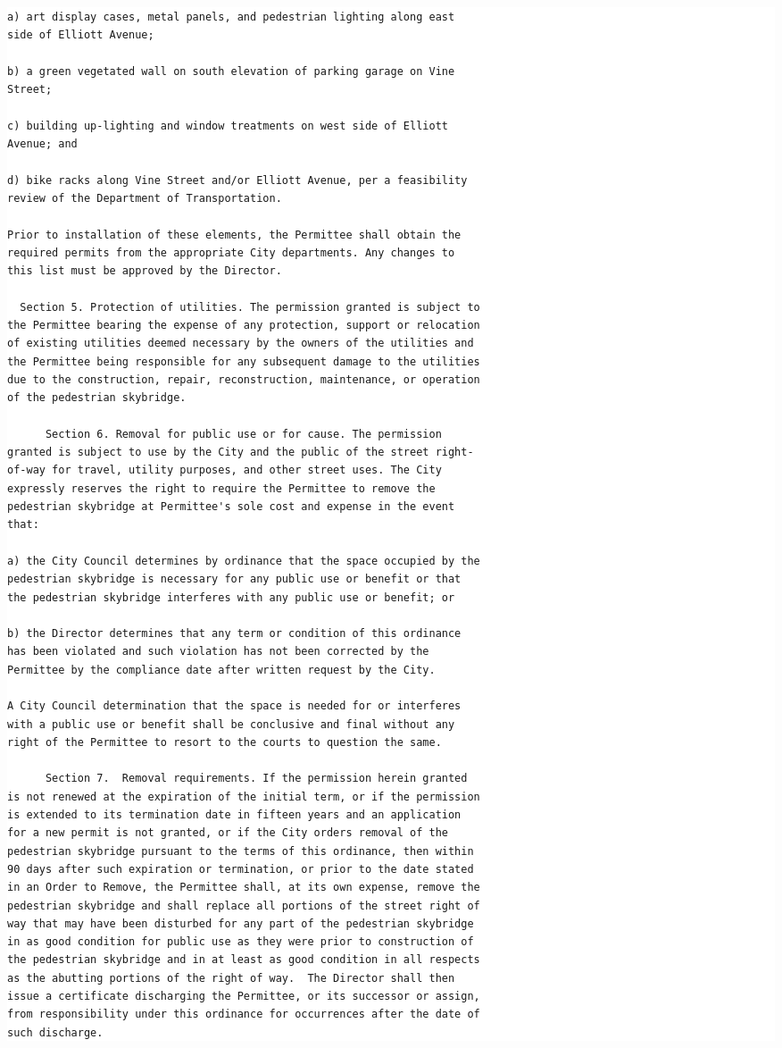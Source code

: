     a) art display cases, metal panels, and pedestrian lighting along east  
    side of Elliott Avenue;  
  
    b) a green vegetated wall on south elevation of parking garage on Vine  
    Street;  
  
    c) building up-lighting and window treatments on west side of Elliott  
    Avenue; and  
  
    d) bike racks along Vine Street and/or Elliott Avenue, per a feasibility  
    review of the Department of Transportation.  
  
    Prior to installation of these elements, the Permittee shall obtain the  
    required permits from the appropriate City departments. Any changes to  
    this list must be approved by the Director.  
  
      Section 5. Protection of utilities. The permission granted is subject to  
    the Permittee bearing the expense of any protection, support or relocation  
    of existing utilities deemed necessary by the owners of the utilities and  
    the Permittee being responsible for any subsequent damage to the utilities  
    due to the construction, repair, reconstruction, maintenance, or operation  
    of the pedestrian skybridge.  
  
          Section 6. Removal for public use or for cause. The permission  
    granted is subject to use by the City and the public of the street right-  
    of-way for travel, utility purposes, and other street uses. The City  
    expressly reserves the right to require the Permittee to remove the  
    pedestrian skybridge at Permittee's sole cost and expense in the event  
    that:  
  
    a) the City Council determines by ordinance that the space occupied by the  
    pedestrian skybridge is necessary for any public use or benefit or that  
    the pedestrian skybridge interferes with any public use or benefit; or  
  
    b) the Director determines that any term or condition of this ordinance  
    has been violated and such violation has not been corrected by the  
    Permittee by the compliance date after written request by the City.  
  
    A City Council determination that the space is needed for or interferes  
    with a public use or benefit shall be conclusive and final without any  
    right of the Permittee to resort to the courts to question the same.  
  
          Section 7.  Removal requirements. If the permission herein granted  
    is not renewed at the expiration of the initial term, or if the permission  
    is extended to its termination date in fifteen years and an application  
    for a new permit is not granted, or if the City orders removal of the  
    pedestrian skybridge pursuant to the terms of this ordinance, then within  
    90 days after such expiration or termination, or prior to the date stated  
    in an Order to Remove, the Permittee shall, at its own expense, remove the  
    pedestrian skybridge and shall replace all portions of the street right of  
    way that may have been disturbed for any part of the pedestrian skybridge  
    in as good condition for public use as they were prior to construction of  
    the pedestrian skybridge and in at least as good condition in all respects  
    as the abutting portions of the right of way.  The Director shall then  
    issue a certificate discharging the Permittee, or its successor or assign,  
    from responsibility under this ordinance for occurrences after the date of  
    such discharge.  
  
